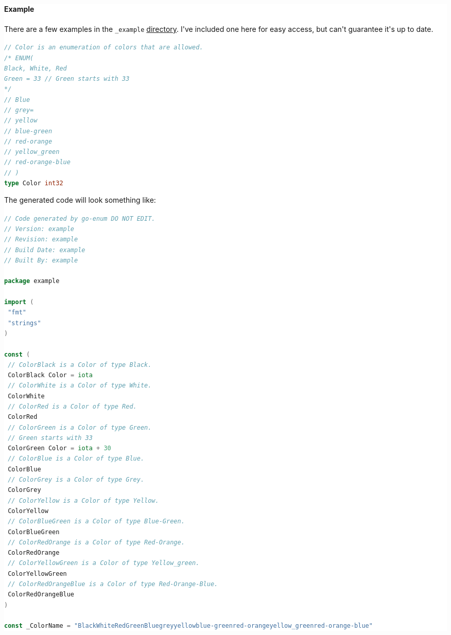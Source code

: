 #### Example

There are a few examples in the `_example` [directory](_example).
I've included one here for easy access, but can't guarantee it's up to date.

``` go
// Color is an enumeration of colors that are allowed.
/* ENUM(
Black, White, Red
Green = 33 // Green starts with 33
*/
// Blue
// grey=
// yellow
// blue-green
// red-orange
// yellow_green
// red-orange-blue
// )
type Color int32
```

The generated code will look something like:

``` go
// Code generated by go-enum DO NOT EDIT.
// Version: example
// Revision: example
// Build Date: example
// Built By: example

package example

import (
 "fmt"
 "strings"
)

const (
 // ColorBlack is a Color of type Black.
 ColorBlack Color = iota
 // ColorWhite is a Color of type White.
 ColorWhite
 // ColorRed is a Color of type Red.
 ColorRed
 // ColorGreen is a Color of type Green.
 // Green starts with 33
 ColorGreen Color = iota + 30
 // ColorBlue is a Color of type Blue.
 ColorBlue
 // ColorGrey is a Color of type Grey.
 ColorGrey
 // ColorYellow is a Color of type Yellow.
 ColorYellow
 // ColorBlueGreen is a Color of type Blue-Green.
 ColorBlueGreen
 // ColorRedOrange is a Color of type Red-Orange.
 ColorRedOrange
 // ColorYellowGreen is a Color of type Yellow_green.
 ColorYellowGreen
 // ColorRedOrangeBlue is a Color of type Red-Orange-Blue.
 ColorRedOrangeBlue
)

const _ColorName = "BlackWhiteRedGreenBluegreyyellowblue-greenred-orangeyellow_greenred-orange-blue"
```